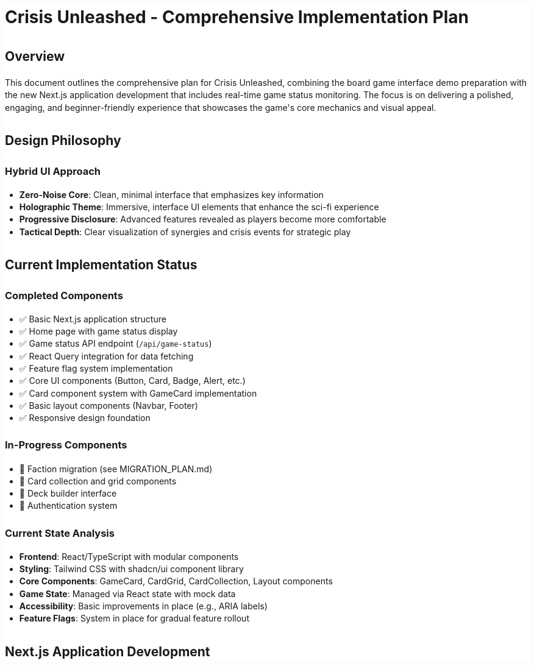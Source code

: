 # Crisis Unleashed - Comprehensive Implementation Plan

## Overview

This document outlines the comprehensive plan for Crisis Unleashed, combining the board game interface demo preparation with the new Next.js application development that includes real-time game status monitoring. The focus is on delivering a polished, engaging, and beginner-friendly experience that showcases the game's core mechanics and visual appeal.

## Design Philosophy

### Hybrid UI Approach

- **Zero-Noise Core**: Clean, minimal interface that emphasizes key information
- **Holographic Theme**: Immersive, interface UI elements that enhance the sci-fi experience
- **Progressive Disclosure**: Advanced features revealed as players become more comfortable
- **Tactical Depth**: Clear visualization of synergies and crisis events for strategic play

## Current Implementation Status

### Completed Components

- ✅ Basic Next.js application structure
- ✅ Home page with game status display
- ✅ Game status API endpoint (`/api/game-status`)
- ✅ React Query integration for data fetching
- ✅ Feature flag system implementation
- ✅ Core UI components (Button, Card, Badge, Alert, etc.)
- ✅ Card component system with GameCard implementation
- ✅ Basic layout components (Navbar, Footer)
- ✅ Responsive design foundation

### In-Progress Components

- 🔄 Faction migration (see MIGRATION_PLAN.md)
- 🔄 Card collection and grid components
- 🔄 Deck builder interface
- 🔄 Authentication system

### Current State Analysis

- **Frontend**: React/TypeScript with modular components
- **Styling**: Tailwind CSS with shadcn/ui component library
- **Core Components**: GameCard, CardGrid, CardCollection, Layout components
- **Game State**: Managed via React state with mock data
- **Accessibility**: Basic improvements in place (e.g., ARIA labels)
- **Feature Flags**: System in place for gradual feature rollout

## Next.js Application Development
